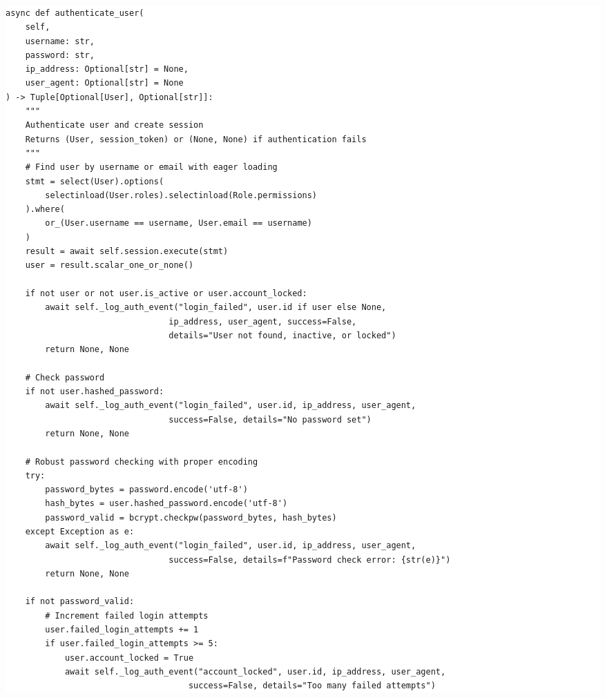     async def authenticate_user(
        self, 
        username: str, 
        password: str,
        ip_address: Optional[str] = None,
        user_agent: Optional[str] = None
    ) -> Tuple[Optional[User], Optional[str]]:
        """
        Authenticate user and create session
        Returns (User, session_token) or (None, None) if authentication fails
        """
        # Find user by username or email with eager loading
        stmt = select(User).options(
            selectinload(User.roles).selectinload(Role.permissions)
        ).where(
            or_(User.username == username, User.email == username)
        )
        result = await self.session.execute(stmt)
        user = result.scalar_one_or_none()
        
        if not user or not user.is_active or user.account_locked:
            await self._log_auth_event("login_failed", user.id if user else None, 
                                     ip_address, user_agent, success=False, 
                                     details="User not found, inactive, or locked")
            return None, None
        
        # Check password
        if not user.hashed_password:
            await self._log_auth_event("login_failed", user.id, ip_address, user_agent, 
                                     success=False, details="No password set")
            return None, None
        
        # Robust password checking with proper encoding
        try:
            password_bytes = password.encode('utf-8')
            hash_bytes = user.hashed_password.encode('utf-8')
            password_valid = bcrypt.checkpw(password_bytes, hash_bytes)
        except Exception as e:
            await self._log_auth_event("login_failed", user.id, ip_address, user_agent,
                                     success=False, details=f"Password check error: {str(e)}")
            return None, None
        
        if not password_valid:
            # Increment failed login attempts
            user.failed_login_attempts += 1
            if user.failed_login_attempts >= 5:
                user.account_locked = True
                await self._log_auth_event("account_locked", user.id, ip_address, user_agent,
                                         success=False, details="Too many failed attempts")
            